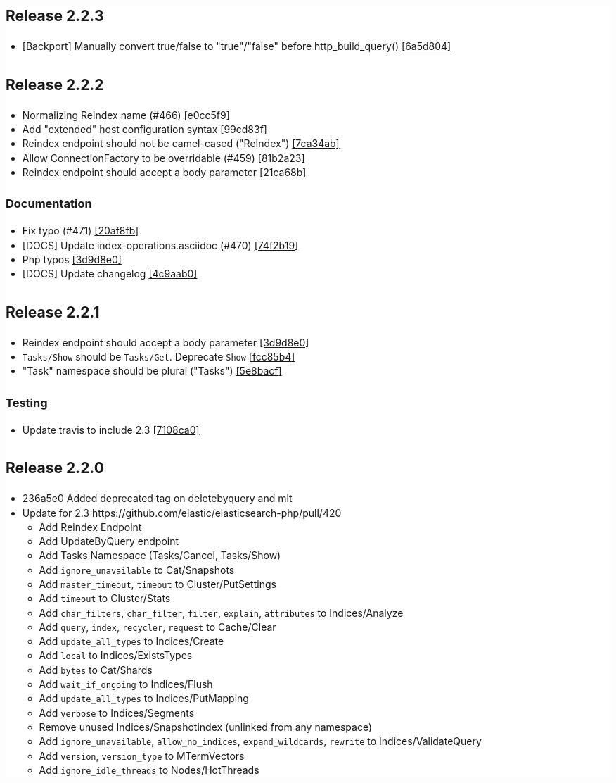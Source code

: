 ## Release 2.2.3
- [Backport] Manually convert true/false to "true"/"false" before http_build_query() [[6a5d804]](http://github.com/elasticsearch/elasticsearch-php/commit/6a5d804)

## Release 2.2.2
- Normalizing Reindex name (#466) [[e0cc5f9]](http://github.com/elasticsearch/elasticsearch-php/commit/e0cc5f9)
- Add "extended" host configuration syntax [[99cd83f]](http://github.com/elasticsearch/elasticsearch-php/commit/99cd83f)
- Reindex endpoint should not be camel-cased ("ReIndex") [[7ca34ab]](http://github.com/elasticsearch/elasticsearch-php/commit/7ca34ab)
- Allow ConnectionFactory to be overridable (#459) [[81b2a23]](http://github.com/elasticsearch/elasticsearch-php/commit/81b2a23)
- Reindex endpoint should accept a body parameter [[21ca68b]](http://github.com/elasticsearch/elasticsearch-php/commit/21ca68b)

### Documentation
- Fix typo (#471) [[20af8fb]](http://github.com/elasticsearch/elasticsearch-php/commit/20af8fb)
- [DOCS] Update index-operations.asciidoc (#470) [[74f2b19]](http://github.com/elasticsearch/elasticsearch-php/commit/74f2b19)
- Php typos [[3d9d8e0]](http://github.com/elasticsearch/elasticsearch-php/commit/7fd0051)
- [DOCS] Update changelog [[4c9aab0]](http://github.com/elasticsearch/elasticsearch-php/commit/4c9aab0)

## Release 2.2.1

- Reindex endpoint should accept a body parameter [[3d9d8e0]](http://github.com/elasticsearch/elasticsearch-php/commit/3d9d8e0)
- `Tasks/Show` should be `Tasks/Get`. Deprecate `Show` [[fcc85b4]](http://github.com/elasticsearch/elasticsearch-php/commit/fcc85b4)
- "Task" namespace should be plural ("Tasks") [[5e8bacf]](http://github.com/elasticsearch/elasticsearch-php/commit/5e8bacf)

### Testing

- Update travis to include 2.3 [[7108ca0]](http://github.com/elasticsearch/elasticsearch-php/commit/7108ca0)

## Release 2.2.0

- 236a5e0 Added deprecated tag on deletebyquery and mlt
- Update for 2.3 https://github.com/elastic/elasticsearch-php/pull/420
  - Add Reindex Endpoint
  - Add UpdateByQuery endpoint
  - Add Tasks Namespace (Tasks/Cancel, Tasks/Show)
  - Add `ignore_unavailable` to Cat/Snapshots
  - Add `master_timeout`, `timeout` to Cluster/PutSettings
  - Add `timeout` to Cluster/Stats
  - Add `char_filters`, `char_filter`, `filter`, `explain`, `attributes` to Indices/Analyze
  - Add `query`, `index`, `recycler`, `request` to Cache/Clear
  - Add `update_all_types` to Indices/Create
  - Add `local` to Indices/ExistsTypes
  - Add `bytes` to Cat/Shards
  - Add `wait_if_ongoing` to Indices/Flush
  - Add `update_all_types` to Indices/PutMapping
  - Add `verbose` to Indices/Segments
  - Remove unused Indices/Snapshotindex (unlinked from any namespace)
  - Add `ignore_unavailable`, `allow_no_indices`, `expand_wildcards`, `rewrite` to Indices/ValidateQuery
  - Add `version`, `version_type` to MTermVectors
  - Add `ignore_idle_threads` to Nodes/HotThreads